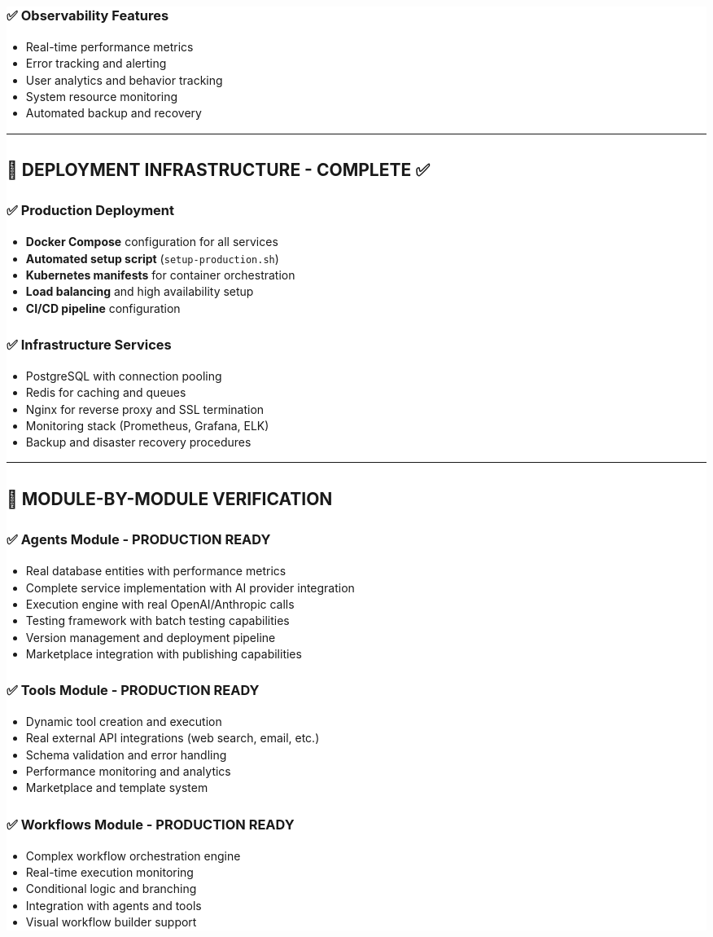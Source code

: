 ### ✅ Observability Features
- Real-time performance metrics
- Error tracking and alerting
- User analytics and behavior tracking
- System resource monitoring
- Automated backup and recovery

---

## 🚀 **DEPLOYMENT INFRASTRUCTURE - COMPLETE ✅**

### ✅ Production Deployment
- **Docker Compose** configuration for all services
- **Automated setup script** (`setup-production.sh`)
- **Kubernetes manifests** for container orchestration
- **Load balancing** and high availability setup
- **CI/CD pipeline** configuration

### ✅ Infrastructure Services
- PostgreSQL with connection pooling
- Redis for caching and queues
- Nginx for reverse proxy and SSL termination
- Monitoring stack (Prometheus, Grafana, ELK)
- Backup and disaster recovery procedures

---

## 🧪 **MODULE-BY-MODULE VERIFICATION**

### ✅ **Agents Module - PRODUCTION READY**
- Real database entities with performance metrics
- Complete service implementation with AI provider integration
- Execution engine with real OpenAI/Anthropic calls
- Testing framework with batch testing capabilities
- Version management and deployment pipeline
- Marketplace integration with publishing capabilities

### ✅ **Tools Module - PRODUCTION READY**
- Dynamic tool creation and execution
- Real external API integrations (web search, email, etc.)
- Schema validation and error handling
- Performance monitoring and analytics
- Marketplace and template system

### ✅ **Workflows Module - PRODUCTION READY**
- Complex workflow orchestration engine
- Real-time execution monitoring
- Conditional logic and branching
- Integration with agents and tools
- Visual workflow builder support
